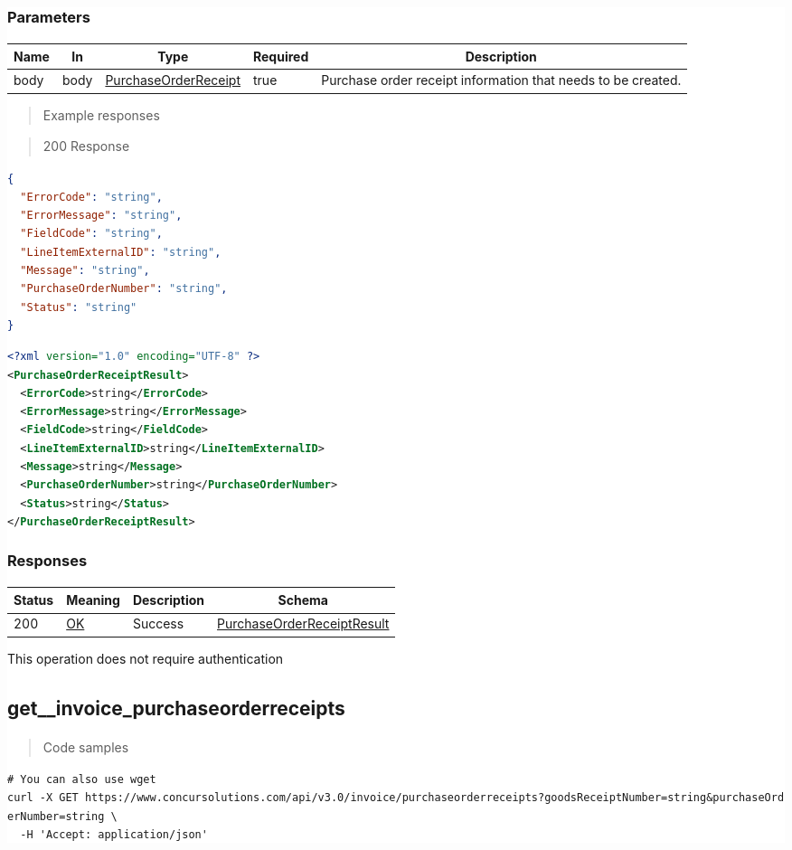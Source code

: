 <h3 id="post__invoice_purchaseorderreceipts-parameters">Parameters</h3>

|Name|In|Type|Required|Description|
|---|---|---|---|---|
|body|body|[PurchaseOrderReceipt](#schemapurchaseorderreceipt)|true|Purchase order receipt information that needs to be created.|

> Example responses

> 200 Response

```json
{
  "ErrorCode": "string",
  "ErrorMessage": "string",
  "FieldCode": "string",
  "LineItemExternalID": "string",
  "Message": "string",
  "PurchaseOrderNumber": "string",
  "Status": "string"
}
```

```xml
<?xml version="1.0" encoding="UTF-8" ?>
<PurchaseOrderReceiptResult>
  <ErrorCode>string</ErrorCode>
  <ErrorMessage>string</ErrorMessage>
  <FieldCode>string</FieldCode>
  <LineItemExternalID>string</LineItemExternalID>
  <Message>string</Message>
  <PurchaseOrderNumber>string</PurchaseOrderNumber>
  <Status>string</Status>
</PurchaseOrderReceiptResult>
```

<h3 id="post__invoice_purchaseorderreceipts-responses">Responses</h3>

|Status|Meaning|Description|Schema|
|---|---|---|---|
|200|[OK](https://tools.ietf.org/html/rfc7231#section-6.3.1)|Success|[PurchaseOrderReceiptResult](#schemapurchaseorderreceiptresult)|

<aside class="success">
This operation does not require authentication
</aside>

## get__invoice_purchaseorderreceipts

> Code samples

```shell
# You can also use wget
curl -X GET https://www.concursolutions.com/api/v3.0/invoice/purchaseorderreceipts?goodsReceiptNumber=string&purchaseOrderNumber=string \
  -H 'Accept: application/json'

```
